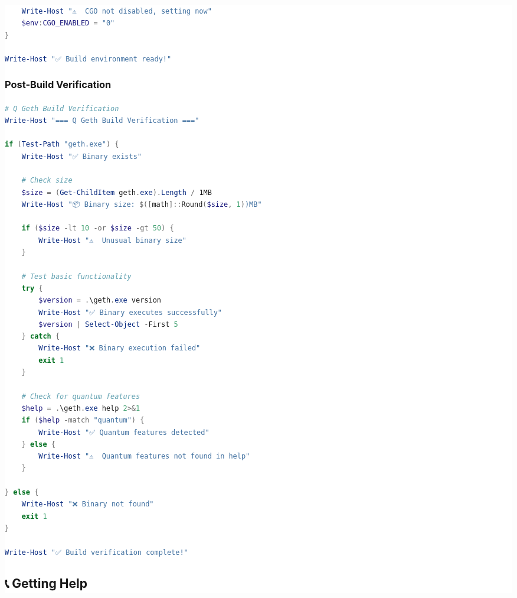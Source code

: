 ```powershell
    Write-Host "⚠️  CGO not disabled, setting now"
    $env:CGO_ENABLED = "0"
}

Write-Host "✅ Build environment ready!"
```

### Post-Build Verification

```powershell
# Q Geth Build Verification
Write-Host "=== Q Geth Build Verification ==="

if (Test-Path "geth.exe") {
    Write-Host "✅ Binary exists"
    
    # Check size
    $size = (Get-ChildItem geth.exe).Length / 1MB
    Write-Host "📦 Binary size: $([math]::Round($size, 1))MB"
    
    if ($size -lt 10 -or $size -gt 50) {
        Write-Host "⚠️  Unusual binary size"
    }
    
    # Test basic functionality
    try {
        $version = .\geth.exe version
        Write-Host "✅ Binary executes successfully"
        $version | Select-Object -First 5
    } catch {
        Write-Host "❌ Binary execution failed"
        exit 1
    }
    
    # Check for quantum features
    $help = .\geth.exe help 2>&1
    if ($help -match "quantum") {
        Write-Host "✅ Quantum features detected"
    } else {
        Write-Host "⚠️  Quantum features not found in help"
    }
    
} else {
    Write-Host "❌ Binary not found"
    exit 1
}

Write-Host "✅ Build verification complete!"
```

## 📞 Getting Help
